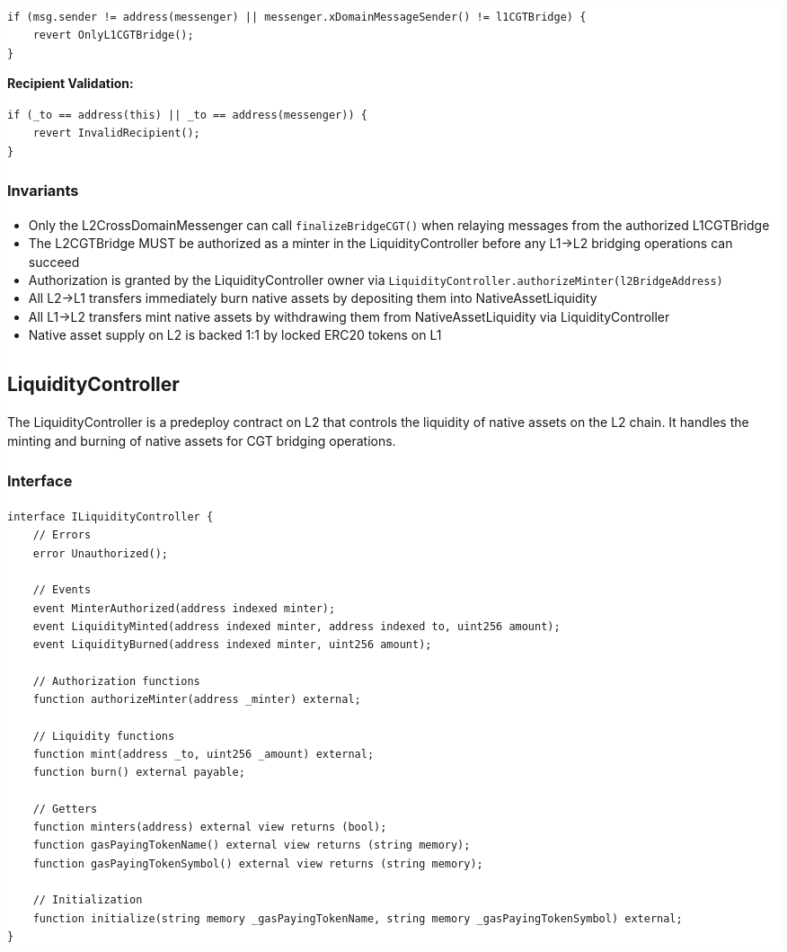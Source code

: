 ```solidity
if (msg.sender != address(messenger) || messenger.xDomainMessageSender() != l1CGTBridge) {
    revert OnlyL1CGTBridge();
}
```

**Recipient Validation:**

```solidity
if (_to == address(this) || _to == address(messenger)) {
    revert InvalidRecipient();
}
```

### Invariants

- Only the L2CrossDomainMessenger can call `finalizeBridgeCGT()` when relaying messages from the authorized L1CGTBridge
- The L2CGTBridge MUST be authorized as a minter in the LiquidityController before any L1→L2 bridging operations can succeed
- Authorization is granted by the LiquidityController owner via `LiquidityController.authorizeMinter(l2BridgeAddress)`
- All L2→L1 transfers immediately burn native assets by depositing them into NativeAssetLiquidity
- All L1→L2 transfers mint native assets by withdrawing them from NativeAssetLiquidity via LiquidityController
- Native asset supply on L2 is backed 1:1 by locked ERC20 tokens on L1

## LiquidityController

The LiquidityController is a predeploy contract on L2 that controls the liquidity of native assets on the L2 chain. It handles the minting and burning of native assets for CGT bridging operations.

### Interface

```solidity
interface ILiquidityController {
    // Errors
    error Unauthorized();

    // Events
    event MinterAuthorized(address indexed minter);
    event LiquidityMinted(address indexed minter, address indexed to, uint256 amount);
    event LiquidityBurned(address indexed minter, uint256 amount);

    // Authorization functions
    function authorizeMinter(address _minter) external;

    // Liquidity functions
    function mint(address _to, uint256 _amount) external;
    function burn() external payable;

    // Getters
    function minters(address) external view returns (bool);
    function gasPayingTokenName() external view returns (string memory);
    function gasPayingTokenSymbol() external view returns (string memory);

    // Initialization
    function initialize(string memory _gasPayingTokenName, string memory _gasPayingTokenSymbol) external;
}
```
